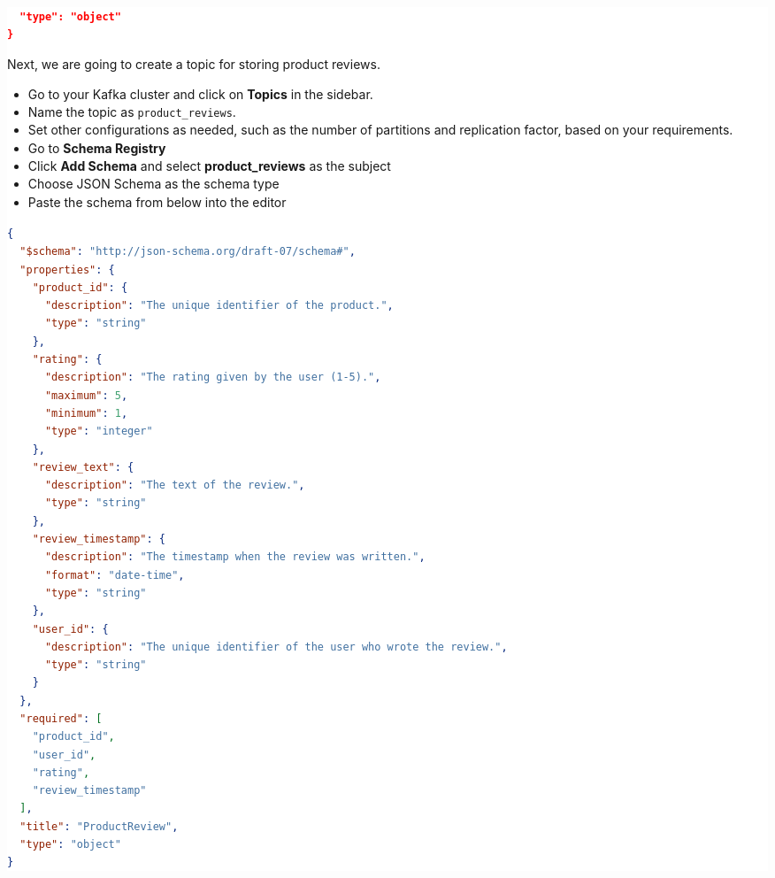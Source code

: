 ```json
  "type": "object"
}
```

Next, we are going to create a topic for storing product reviews.

* Go to your Kafka cluster and click on **Topics** in the sidebar.
* Name the topic as `product_reviews`.
* Set other configurations as needed, such as the number of partitions and replication factor, based on your requirements.
* Go to **Schema Registry**
* Click **Add Schema** and select **product_reviews** as the subject
* Choose JSON Schema as the schema type
* Paste the schema from below into the editor

```json
{
  "$schema": "http://json-schema.org/draft-07/schema#",
  "properties": {
    "product_id": {
      "description": "The unique identifier of the product.",
      "type": "string"
    },
    "rating": {
      "description": "The rating given by the user (1-5).",
      "maximum": 5,
      "minimum": 1,
      "type": "integer"
    },
    "review_text": {
      "description": "The text of the review.",
      "type": "string"
    },
    "review_timestamp": {
      "description": "The timestamp when the review was written.",
      "format": "date-time",
      "type": "string"
    },
    "user_id": {
      "description": "The unique identifier of the user who wrote the review.",
      "type": "string"
    }
  },
  "required": [
    "product_id",
    "user_id",
    "rating",
    "review_timestamp"
  ],
  "title": "ProductReview",
  "type": "object"
}
```
